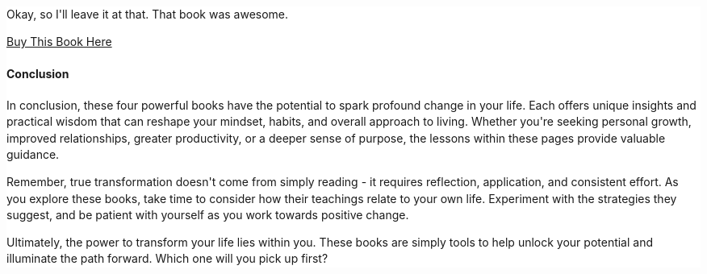 Okay, so I'll leave it at that. That book was awesome.

[Buy This Book Here](https://amzn.to/4eKh9IC)

#### Conclusion
In conclusion, these four powerful books have the potential to spark profound change in your life. Each offers unique insights and practical wisdom that can reshape your mindset, habits, and overall approach to living. Whether you're seeking personal growth, improved relationships, greater productivity, or a deeper sense of purpose, the lessons within these pages provide valuable guidance.

Remember, true transformation doesn't come from simply reading - it requires reflection, application, and consistent effort. As you explore these books, take time to consider how their teachings relate to your own life. Experiment with the strategies they suggest, and be patient with yourself as you work towards positive change.

Ultimately, the power to transform your life lies within you. These books are simply tools to help unlock your potential and illuminate the path forward. Which one will you pick up first?
